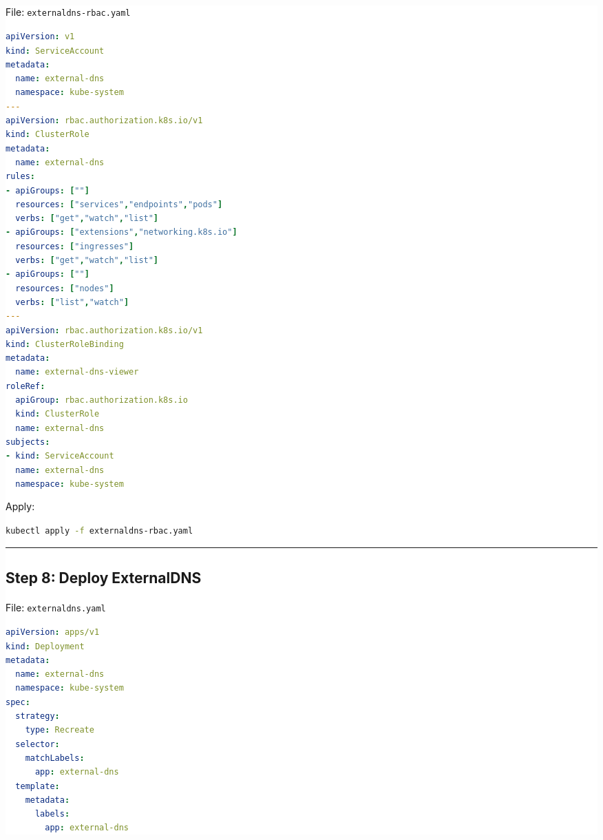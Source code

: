 File: `externaldns-rbac.yaml`

```yaml
apiVersion: v1
kind: ServiceAccount
metadata:
  name: external-dns
  namespace: kube-system
---
apiVersion: rbac.authorization.k8s.io/v1
kind: ClusterRole
metadata:
  name: external-dns
rules:
- apiGroups: [""]
  resources: ["services","endpoints","pods"]
  verbs: ["get","watch","list"]
- apiGroups: ["extensions","networking.k8s.io"]
  resources: ["ingresses"]
  verbs: ["get","watch","list"]
- apiGroups: [""]
  resources: ["nodes"]
  verbs: ["list","watch"]
---
apiVersion: rbac.authorization.k8s.io/v1
kind: ClusterRoleBinding
metadata:
  name: external-dns-viewer
roleRef:
  apiGroup: rbac.authorization.k8s.io
  kind: ClusterRole
  name: external-dns
subjects:
- kind: ServiceAccount
  name: external-dns
  namespace: kube-system
```

Apply:

```bash
kubectl apply -f externaldns-rbac.yaml
```

---

## **Step 8: Deploy ExternalDNS**

File: `externaldns.yaml`

```yaml
apiVersion: apps/v1
kind: Deployment
metadata:
  name: external-dns
  namespace: kube-system
spec:
  strategy:
    type: Recreate
  selector:
    matchLabels:
      app: external-dns
  template:
    metadata:
      labels:
        app: external-dns
```